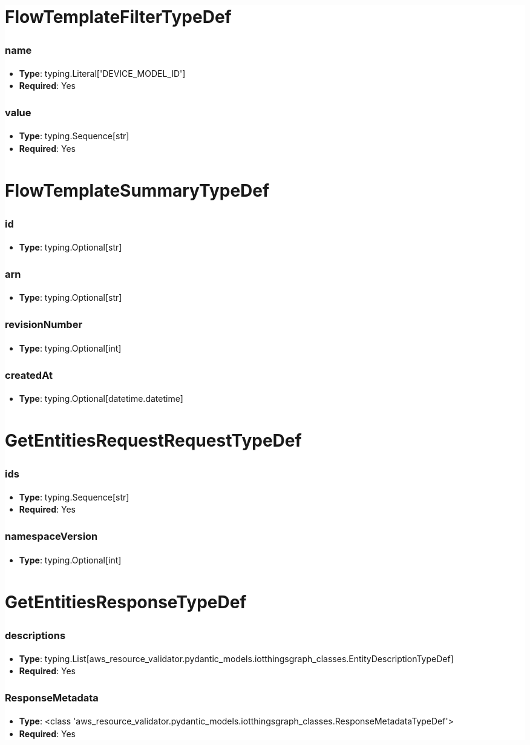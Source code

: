 
# FlowTemplateFilterTypeDef

### name
- **Type**: typing.Literal['DEVICE_MODEL_ID']
- **Required**: Yes

### value
- **Type**: typing.Sequence[str]
- **Required**: Yes


# FlowTemplateSummaryTypeDef

### id
- **Type**: typing.Optional[str]

### arn
- **Type**: typing.Optional[str]

### revisionNumber
- **Type**: typing.Optional[int]

### createdAt
- **Type**: typing.Optional[datetime.datetime]


# GetEntitiesRequestRequestTypeDef

### ids
- **Type**: typing.Sequence[str]
- **Required**: Yes

### namespaceVersion
- **Type**: typing.Optional[int]


# GetEntitiesResponseTypeDef

### descriptions
- **Type**: typing.List[aws_resource_validator.pydantic_models.iotthingsgraph_classes.EntityDescriptionTypeDef]
- **Required**: Yes

### ResponseMetadata
- **Type**: <class 'aws_resource_validator.pydantic_models.iotthingsgraph_classes.ResponseMetadataTypeDef'>
- **Required**: Yes
